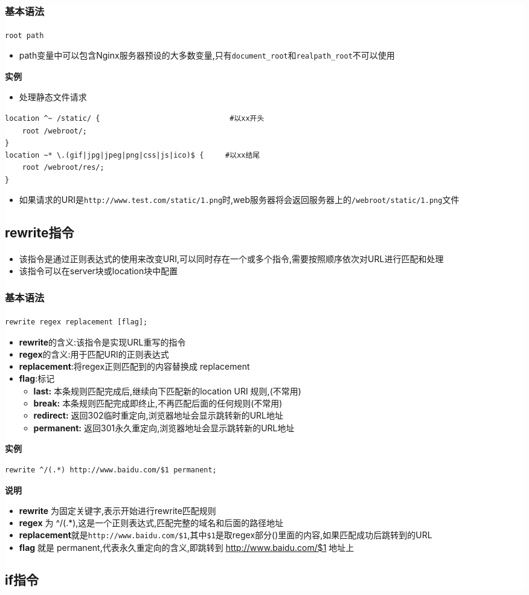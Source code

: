 ### 基本语法

```
root path
```

- path变量中可以包含Nginx服务器预设的大多数变量,只有`document_root`和`realpath_root`不可以使用

**实例**

- 处理静态文件请求

```nginx
location ^~ /static/ {                              #以xx开头
    root /webroot/;
}
location ~* \.(gif|jpg|jpeg|png|css|js|ico)$ {     #以xx结尾
    root /webroot/res/;
}
```

- 如果请求的URI是`http://www.test.com/static/1.png`时,web服务器将会返回服务器上的`/webroot/static/1.png`文件

## rewrite指令

- 该指令是通过正则表达式的使用来改变URI,可以同时存在一个或多个指令,需要按照顺序依次对URL进行匹配和处理
- 该指令可以在server块或location块中配置

### 基本语法

```nginx
rewrite regex replacement [flag];
```

- **rewrite**的含义:该指令是实现URL重写的指令
- **regex**的含义:用于匹配URI的正则表达式
- **replacement**:将regex正则匹配到的内容替换成 replacement
- **flag**:标记
    - **last:** 本条规则匹配完成后,继续向下匹配新的location URI 规则,(不常用)
    - **break:** 本条规则匹配完成即终止,不再匹配后面的任何规则(不常用)
    - **redirect:** 返回302临时重定向,浏览器地址会显示跳转新的URL地址
    - **permanent:** 返回301永久重定向,浏览器地址会显示跳转新的URL地址

**实例**

```nginx
rewrite ^/(.*) http://www.baidu.com/$1 permanent;
```

**说明**

- **rewrite** 为固定关键字,表示开始进行rewrite匹配规则
- **regex** 为 ^/(.*),这是一个正则表达式,匹配完整的域名和后面的路径地址
- **replacement**就是`http://www.baidu.com/$1`,其中`$1`是取regex部分()里面的内容,如果匹配成功后跳转到的URL
- **flag** 就是 permanent,代表永久重定向的含义,即跳转到 http://www.baidu.com/$1 地址上

## if指令
